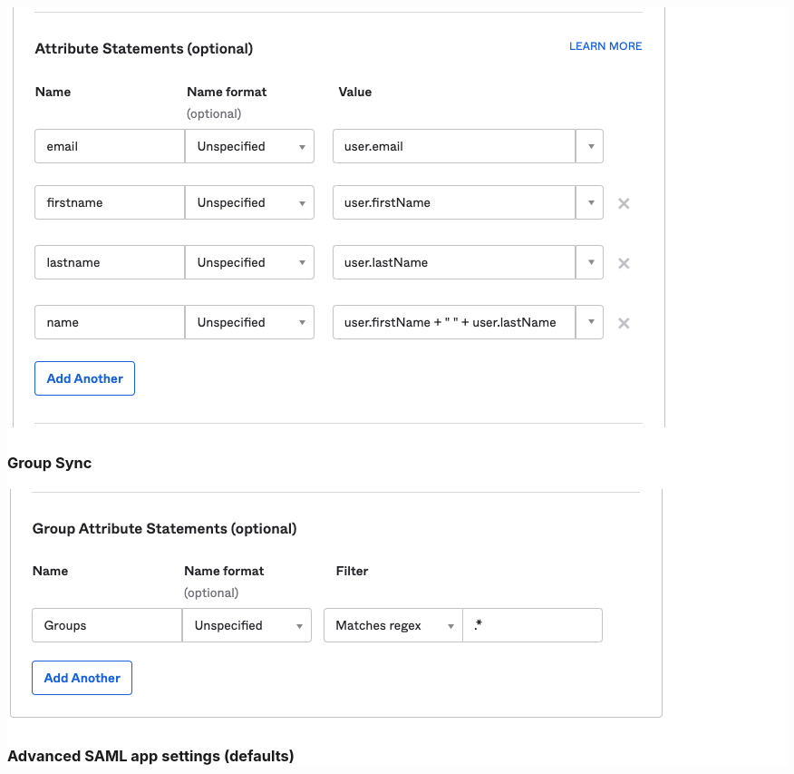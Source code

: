 ![Okta Attributes](img/Okta-attributes_v15_3.png)

### Group Sync

![Okta Group attribute](img/Okta-GroupAttribute_v15_3.png)

### Advanced SAML app settings (defaults)
